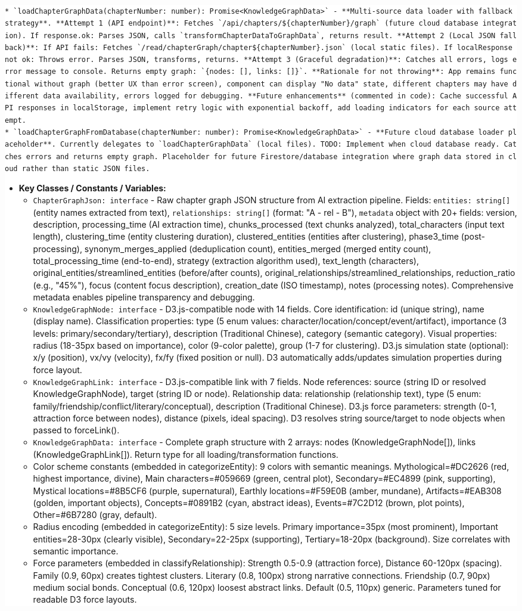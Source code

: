     * `loadChapterGraphData(chapterNumber: number): Promise<KnowledgeGraphData>` - **Multi-source data loader with fallback strategy**. **Attempt 1 (API endpoint)**: Fetches `/api/chapters/${chapterNumber}/graph` (future cloud database integration). If response.ok: Parses JSON, calls `transformChapterDataToGraphData`, returns result. **Attempt 2 (Local JSON fallback)**: If API fails: Fetches `/read/chapterGraph/chapter${chapterNumber}.json` (local static files). If localResponse not ok: Throws error. Parses JSON, transforms, returns. **Attempt 3 (Graceful degradation)**: Catches all errors, logs error message to console. Returns empty graph: `{nodes: [], links: []}`. **Rationale for not throwing**: App remains functional without graph (better UX than error screen), component can display "No data" state, different chapters may have different data availability, errors logged for debugging. **Future enhancements** (commented in code): Cache successful API responses in localStorage, implement retry logic with exponential backoff, add loading indicators for each source attempt.
    * `loadChapterGraphFromDatabase(chapterNumber: number): Promise<KnowledgeGraphData>` - **Future cloud database loader placeholder**. Currently delegates to `loadChapterGraphData` (local files). TODO: Implement when cloud database ready. Catches errors and returns empty graph. Placeholder for future Firestore/database integration where graph data stored in cloud rather than static JSON files.
* **Key Classes / Constants / Variables:**
    * `ChapterGraphJson: interface` - Raw chapter graph JSON structure from AI extraction pipeline. Fields: `entities: string[]` (entity names extracted from text), `relationships: string[]` (format: "A - rel - B"), `metadata` object with 20+ fields: version, description, processing_time (AI extraction time), chunks_processed (text chunks analyzed), total_characters (input text length), clustering_time (entity clustering duration), clustered_entities (entities after clustering), phase3_time (post-processing), synonym_merges_applied (deduplication count), entities_merged (merged entity count), total_processing_time (end-to-end), strategy (extraction algorithm used), text_length (characters), original_entities/streamlined_entities (before/after counts), original_relationships/streamlined_relationships, reduction_ratio (e.g., "45%"), focus (content focus description), creation_date (ISO timestamp), notes (processing notes). Comprehensive metadata enables pipeline transparency and debugging.
    * `KnowledgeGraphNode: interface` - D3.js-compatible node with 14 fields. Core identification: id (unique string), name (display name). Classification properties: type (5 enum values: character/location/concept/event/artifact), importance (3 levels: primary/secondary/tertiary), description (Traditional Chinese), category (semantic category). Visual properties: radius (18-35px based on importance), color (9-color palette), group (1-7 for clustering). D3.js simulation state (optional): x/y (position), vx/vy (velocity), fx/fy (fixed position or null). D3 automatically adds/updates simulation properties during force layout.
    * `KnowledgeGraphLink: interface` - D3.js-compatible link with 7 fields. Node references: source (string ID or resolved KnowledgeGraphNode), target (string ID or node). Relationship data: relationship (relationship text), type (5 enum: family/friendship/conflict/literary/conceptual), description (Traditional Chinese). D3.js force parameters: strength (0-1, attraction force between nodes), distance (pixels, ideal spacing). D3 resolves string source/target to node objects when passed to forceLink().
    * `KnowledgeGraphData: interface` - Complete graph structure with 2 arrays: nodes (KnowledgeGraphNode[]), links (KnowledgeGraphLink[]). Return type for all loading/transformation functions.
    * Color scheme constants (embedded in categorizeEntity): 9 colors with semantic meanings. Mythological=#DC2626 (red, highest importance, divine), Main characters=#059669 (green, central plot), Secondary=#EC4899 (pink, supporting), Mystical locations=#8B5CF6 (purple, supernatural), Earthly locations=#F59E0B (amber, mundane), Artifacts=#EAB308 (golden, important objects), Concepts=#0891B2 (cyan, abstract ideas), Events=#7C2D12 (brown, plot points), Other=#6B7280 (gray, default).
    * Radius encoding (embedded in categorizeEntity): 5 size levels. Primary importance=35px (most prominent), Important entities=28-30px (clearly visible), Secondary=22-25px (supporting), Tertiary=18-20px (background). Size correlates with semantic importance.
    * Force parameters (embedded in classifyRelationship): Strength 0.5-0.9 (attraction force), Distance 60-120px (spacing). Family (0.9, 60px) creates tightest clusters. Literary (0.8, 100px) strong narrative connections. Friendship (0.7, 90px) medium social bonds. Conceptual (0.6, 120px) loosest abstract links. Default (0.5, 110px) generic. Parameters tuned for readable D3 force layouts.
